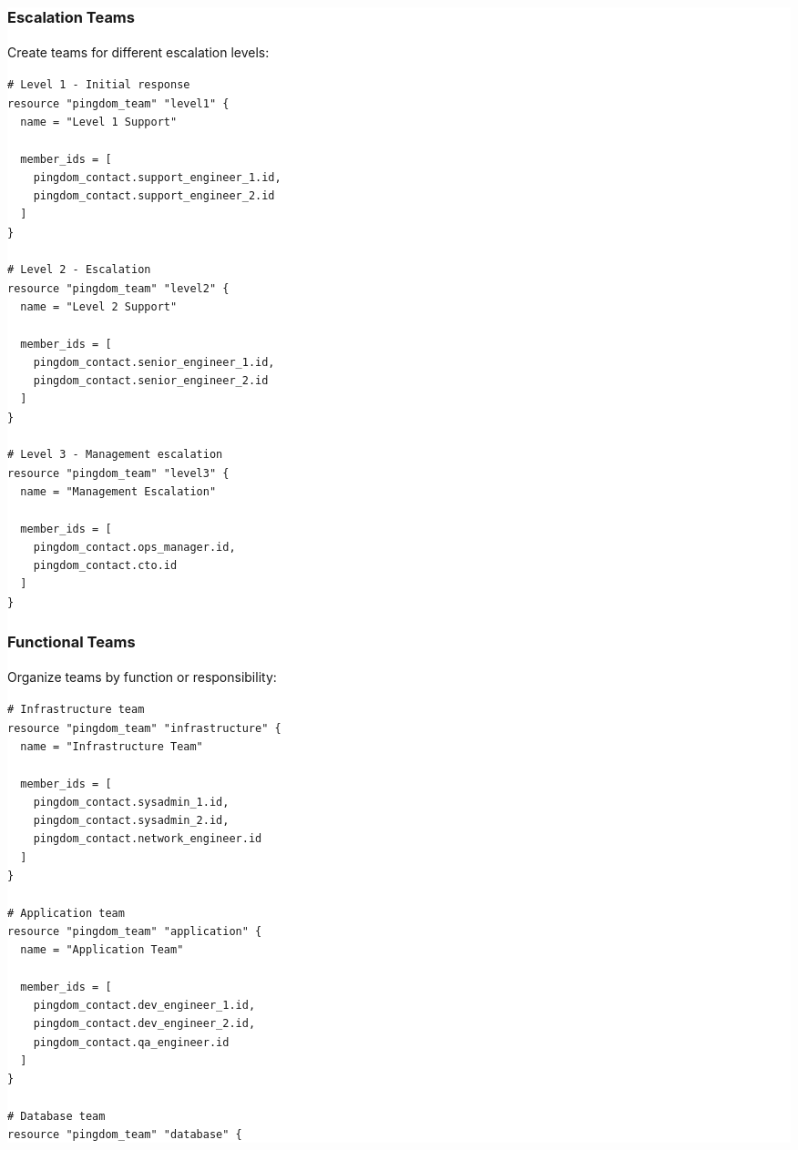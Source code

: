 ### Escalation Teams

Create teams for different escalation levels:

```hcl
# Level 1 - Initial response
resource "pingdom_team" "level1" {
  name = "Level 1 Support"
  
  member_ids = [
    pingdom_contact.support_engineer_1.id,
    pingdom_contact.support_engineer_2.id
  ]
}

# Level 2 - Escalation
resource "pingdom_team" "level2" {
  name = "Level 2 Support"
  
  member_ids = [
    pingdom_contact.senior_engineer_1.id,
    pingdom_contact.senior_engineer_2.id
  ]
}

# Level 3 - Management escalation
resource "pingdom_team" "level3" {
  name = "Management Escalation"
  
  member_ids = [
    pingdom_contact.ops_manager.id,
    pingdom_contact.cto.id
  ]
}
```

### Functional Teams

Organize teams by function or responsibility:

```hcl
# Infrastructure team
resource "pingdom_team" "infrastructure" {
  name = "Infrastructure Team"
  
  member_ids = [
    pingdom_contact.sysadmin_1.id,
    pingdom_contact.sysadmin_2.id,
    pingdom_contact.network_engineer.id
  ]
}

# Application team
resource "pingdom_team" "application" {
  name = "Application Team"
  
  member_ids = [
    pingdom_contact.dev_engineer_1.id,
    pingdom_contact.dev_engineer_2.id,
    pingdom_contact.qa_engineer.id
  ]
}

# Database team
resource "pingdom_team" "database" {
```